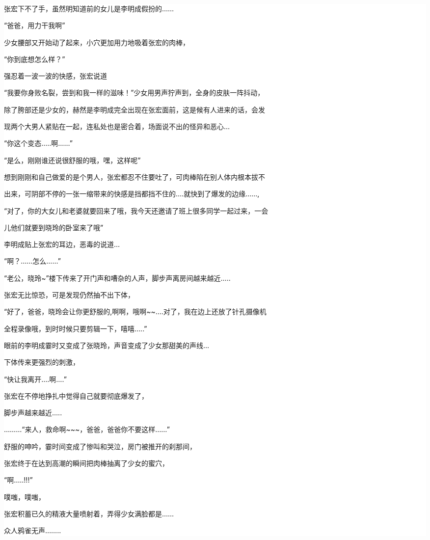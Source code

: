 张宏下不了手，虽然明知道前的女儿是李明成假扮的……

“爸爸，用力干我啊”

少女腰部又开始动了起来，小穴更加用力地吸着张宏的肉棒，

“你到底想怎么样？”

强忍着一波一波的快感，张宏说道

“我要你身败名裂，尝到和我一样的滋味！”少女用男声狞声到，全身的皮肤一阵抖动，

除了胯部还是少女的，赫然是李明成完全出现在张宏面前，这是候有人进来的话，会发

现两个大男人紧贴在一起，连私处也是密合着，场面说不出的怪异和恶心…

“你这个变态…..啊……”

“是么，刚刚谁还说很舒服的哦，嘿，这样呢”

想到刚刚和自己做爱的是个男人，张宏都忍不住要吐了，可肉棒陷在别人体内根本拔不

出来，可阴部不停的一张一缩带来的快感是挡都挡不住的….就快到了爆发的边缘…...,

“对了，你的大女儿和老婆就要回来了哦，我今天还邀请了班上很多同学一起过来，一会

儿他们就要到晓玲的卧室来了哦”

李明成贴上张宏的耳边，恶毒的说道…

“啊？……怎么……”

“老公，晓玲~”楼下传来了开门声和嘈杂的人声，脚步声离房间越来越近…..

张宏无比惊恐，可是发现仍然抽不出下体，

“好了，爸爸，晓玲会让你更舒服的,啊啊，哦啊~~….对了，我在边上还放了针孔摄像机

全程录像哦，到时时候只要剪辑一下，嘻嘻…..”

眼前的李明成霎时又变成了张晓玲，声音变成了少女那甜美的声线…

下体传来更强烈的刺激，

“快让我离开….啊….”

张宏在不停地挣扎中觉得自己就要彻底爆发了，

脚步声越来越近…..

………“来人，救命啊~~~，爸爸，爸爸你不要这样……”

舒服的呻吟，霎时间变成了惨叫和哭泣，房门被推开的刹那间，

张宏终于在达到高潮的瞬间把肉棒抽离了少女的蜜穴，

“啊…..!!!”

噗嗤，噗嗤，

张宏积蓄已久的精液大量喷射着，弄得少女满脸都是……

众人鸦雀无声……..


